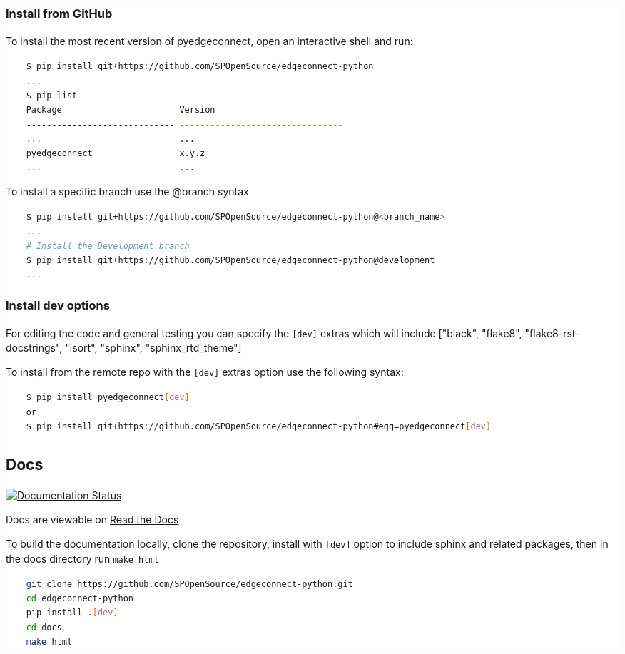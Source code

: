 ### Install from GitHub

To install the most recent version of pyedgeconnect, open an
interactive shell and run:

```bash
    $ pip install git+https://github.com/SPOpenSource/edgeconnect-python
    ...
    $ pip list
    Package                       Version
    ----------------------------- --------------------------------
    ...                           ...
    pyedgeconnect                 x.y.z
    ...                           ...
```

To install a specific branch use the @branch syntax

```bash
    $ pip install git+https://github.com/SPOpenSource/edgeconnect-python@<branch_name>
    ...
    # Install the Development branch
    $ pip install git+https://github.com/SPOpenSource/edgeconnect-python@development
    ...
```

### Install dev options

For editing the code and general testing you can specify the ``[dev]``
extras which will include ["black", "flake8", "flake8-rst-docstrings",
"isort", "sphinx", "sphinx_rtd_theme"]

To install from the remote repo with the ``[dev]`` extras option use the
following syntax:

```bash
    $ pip install pyedgeconnect[dev]
    or
    $ pip install git+https://github.com/SPOpenSource/edgeconnect-python#egg=pyedgeconnect[dev]
```

## Docs

[![Documentation Status](https://readthedocs.org/projects/pyedgeconnect/badge/?version=latest)](https://pyedgeconnect.readthedocs.io/en/latest/?badge=latest)

Docs are viewable on [Read the Docs](https://pyedgeconnect.readthedocs.io)

To build the documentation locally, clone the repository, install with ``[dev]`` option
to include sphinx and related packages, then in the docs directory run ``make html``

```bash
    git clone https://github.com/SPOpenSource/edgeconnect-python.git
    cd edgeconnect-python
    pip install .[dev]
    cd docs
    make html
```

